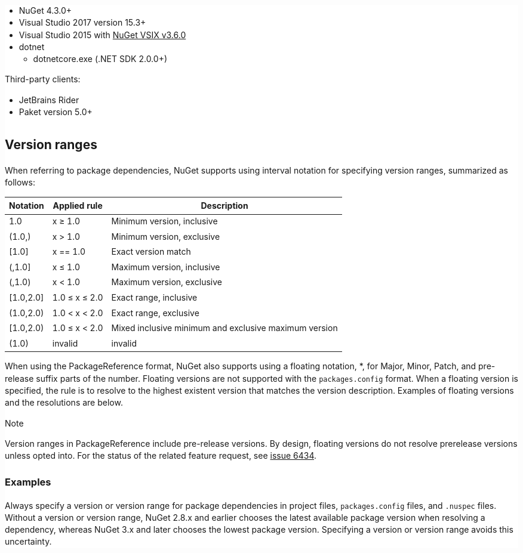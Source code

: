 - NuGet 4.3.0+
- Visual Studio 2017 version 15.3+
- Visual Studio 2015 with [NuGet VSIX v3.6.0](https://dist.nuget.org/visualstudio-2015-vsix/latest/NuGet.Tools.vsix)
- dotnet
  - dotnetcore.exe (.NET SDK 2.0.0+)

Third-party clients:

- JetBrains Rider
- Paket version 5.0+


<a name="version-ranges"></a>

## Version ranges

When referring to package dependencies, NuGet supports using interval notation for specifying version ranges, summarized as follows:

| Notation | Applied rule | Description |
|----------|--------------|-------------|
| 1.0 | x ≥ 1.0 | Minimum version, inclusive |
| (1.0,) | x > 1.0 | Minimum version, exclusive |
| [1.0] | x == 1.0 | Exact version match |
| (,1.0] | x ≤ 1.0 | Maximum version, inclusive |
| (,1.0) | x < 1.0 | Maximum version, exclusive |
| [1.0,2.0] | 1.0 ≤ x ≤ 2.0 | Exact range, inclusive |
| (1.0,2.0) | 1.0 < x < 2.0 | Exact range, exclusive |
| [1.0,2.0) | 1.0 ≤ x < 2.0 | Mixed inclusive minimum and exclusive maximum version |
| (1.0)    | invalid | invalid |

When using the PackageReference format, NuGet also supports using a floating notation, \*, for Major, Minor, Patch, and pre-release suffix parts of the number. Floating versions are not supported with the `packages.config` format. When a floating version is specified, the rule is to resolve to the highest existent version that matches the version description. Examples of floating versions and the resolutions are below.

> [!Note]
> Version ranges in PackageReference include pre-release versions. By design, floating versions do not resolve prerelease versions unless opted into. For the status of the related feature request, see [issue 6434](https://github.com/NuGet/Home/issues/6434#issuecomment-358782297).

### Examples

Always specify a version or version range for package dependencies in project files, `packages.config` files, and `.nuspec` files. Without a version or version range, NuGet 2.8.x and earlier chooses the latest available package version when resolving a dependency, whereas NuGet 3.x and later chooses the lowest package version. Specifying a version or version range avoids this uncertainty.
